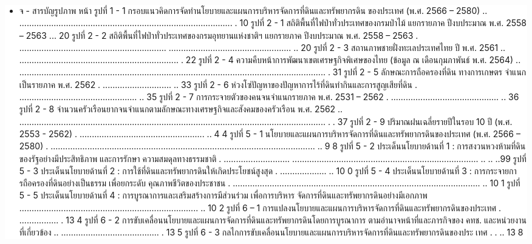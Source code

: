 - จ - สารบัญรูปภาพ หน้า รูปที่ 1 - 1 กรอบแนวคิดการจัดทํานโยบายและแผนการบริหารจัดการที่ดินและทรัพยากรดิน ของประเทศ (พ.ศ. 2566 – 2580) .. ....................................................................................... . 10 รูปที่ 2 - 1 สถิติพื้นที่ไฟป่าทั่วประเทศของกรมป่าไม้ แยกรายภาค ปีงบประมาณ พ.ศ. 2558 – 2563 ... 20 รูปที่ 2 - 2 สถิติพื้นที่ไฟป่าทั่วประเทศของกรมอุทยานแห่งชาติฯ แยกรายภาค ปีงบประมาณ พ.ศ. 2558 – 2563 . ............................................................ .................................................. .. 20 รูปที่ 2 - 3 สถานภาพชายฝั่งทะเลประเทศไทย ปี พ.ศ. 2561 .. ................................................................. . 22 รูปที่ 2 - 4 ความคืบหน้าการพัฒนาเขตเศรษฐกิจพิเศษของไทย (ข้อมูล ณ เดือนกุมภาพันธ์ พ.ศ. 2564) .. ............................................................................................................................. . 31 รูปที่ 2 - 5 ลักษณะการถือครองที่ดิน ทางการเกษตร จําแนกเป็นรายภาค พ.ศ. 2562 . ............................ .. 33 รูปที่ 2 - 6 ห่วงโซ่ปัญหาของปัญหาการไร้ที่ดินทํากินและการสูญเสียที่ดิน . ................................................ .. 35 รูปที่ 2 - 7 การกระจายตัวของคนจนจําแนกรายภาค พ.ศ. 2531 – 2562 . ............................................ .. 36 รูปที่ 2 - 8 จํานวนครัวเรือนยากจนจําแนกตามลักษณะทางเศรษฐกิจและสังคมของครัวเรือน พ.ศ. 2562 .. ............................................................................................................................. . . 37 รูปที่ 2 - 9 ปริมาณฝนเฉลี่ยรายปีในรอบ 10 ปี (พ.ศ. 2553 - 2562) . ................................................... .. 4 4 รูปที่ 5 - 1 นโยบายและแผนการบริหารจัดการที่ดินและทรัพยากรดินของประเทศ (พ.ศ. 2566 – 2580) . ............................................................................................................ .. 9 8 รูปที่ 5 - 2 ประเด็นนโยบายด้านที่ 1 : การสงวนหวงห้ามที่ดินของรัฐอย่างมีประสิทธิภาพ และการรักษา ความสมดุลทางธรรมชาติ . ........................... ............................................................................ .. .. ..99 รูปที่ 5 - 3 ประเด็นนโยบายด้านที่ 2 : การใช้ที่ดินและทรัพยากรดินให้เกิดประโยชน์สูงสุด . ................... .. 10 0 รูปที่ 5 - 4 ประเด็นนโยบายด้านที่ 3 : การกระจายการถือครองที่ดินอย่างเป็นธรรม เพื่อยกระดับ คุณภาพชีวิตของประชาชน . ..................................................................................................... .. 10 1 รูปที่ 5 - 5 ประเด็นนโยบายด้านที่ 4 : การบูรณาการและเสริมสร้างการมีส่วนร่วม เพื่อการบริหาร จัดการที่ดินและทรัพยากรดินอย่างมีเอกภาพ ......................................................................... .. 10 2 รูปที่ 6 – 1 การแปลงนโยบายและแผนการบริหารจัดการที่ดินและทรัพยากรดินของประเทศ . ................ . 13 4 รูปที่ 6 - 2 การขับเคลื่อนนโยบายและแผนการจัดการที่ดินและทรัพยากรดินโดยการบูรณาการ ตามอํานาจหน้าที่และภารกิจของ คทช. และหน่วยงานที่เกี่ยวข้อง .. ........................................ . 13 5 รูปที่ 6 - 3 กลไกการขับเคลื่อนนโยบายและแผนการบริหารจัดการที่ดินและทรัพยากรดินของประ เทศ . . .. 13 8
